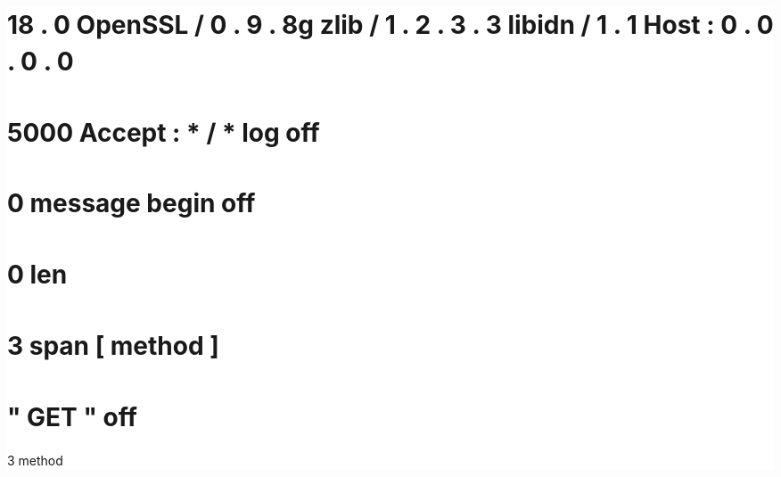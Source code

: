 18
.
0
OpenSSL
/
0
.
9
.
8g
zlib
/
1
.
2
.
3
.
3
libidn
/
1
.
1
Host
:
0
.
0
.
0
.
0
=
5000
Accept
:
*
/
*
log
off
=
0
message
begin
off
=
0
len
=
3
span
[
method
]
=
"
GET
"
off
=
3
method